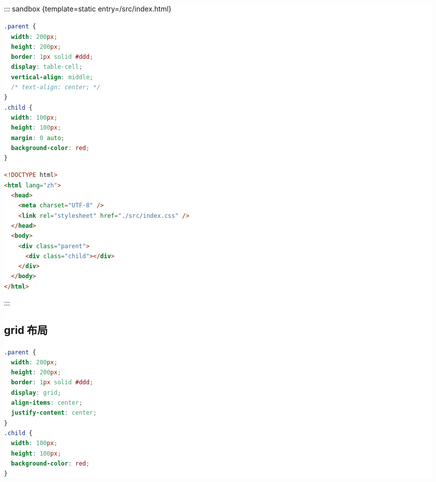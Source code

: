 ::: sandbox {template=static entry=/src/index.html}

```css /src/index.css
.parent {
  width: 200px;
  height: 200px;
  border: 1px solid #ddd;
  display: table-cell;
  vertical-align: middle;
  /* text-align: center; */
}
.child {
  width: 100px;
  height: 100px;
  margin: 0 auto;
  background-color: red;
}
```

```html index.html  [active]
<!DOCTYPE html>
<html lang="zh">
  <head>
    <meta charset="UTF-8" />
    <link rel="stylesheet" href="./src/index.css" />
  </head>
  <body>
    <div class="parent">
      <div class="child"></div>
    </div>
  </body>
</html>
```

:::

## grid 布局

```css
.parent {
  width: 200px;
  height: 200px;
  border: 1px solid #ddd;
  display: grid;
  align-items: center;
  justify-content: center;
}
.child {
  width: 100px;
  height: 100px;
  background-color: red;
}
```
